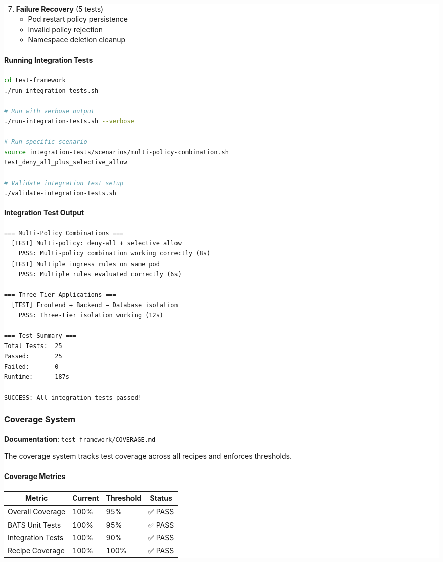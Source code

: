 7. **Failure Recovery** (5 tests)
   - Pod restart policy persistence
   - Invalid policy rejection
   - Namespace deletion cleanup

#### Running Integration Tests

```bash
cd test-framework
./run-integration-tests.sh

# Run with verbose output
./run-integration-tests.sh --verbose

# Run specific scenario
source integration-tests/scenarios/multi-policy-combination.sh
test_deny_all_plus_selective_allow

# Validate integration test setup
./validate-integration-tests.sh
```

#### Integration Test Output

```
=== Multi-Policy Combinations ===
  [TEST] Multi-policy: deny-all + selective allow
    PASS: Multi-policy combination working correctly (8s)
  [TEST] Multiple ingress rules on same pod
    PASS: Multiple rules evaluated correctly (6s)

=== Three-Tier Applications ===
  [TEST] Frontend → Backend → Database isolation
    PASS: Three-tier isolation working (12s)

=== Test Summary ===
Total Tests:  25
Passed:       25
Failed:       0
Runtime:      187s

SUCCESS: All integration tests passed!
```

### Coverage System

**Documentation**: `test-framework/COVERAGE.md`

The coverage system tracks test coverage across all recipes and enforces thresholds.

#### Coverage Metrics

| Metric | Current | Threshold | Status |
|--------|---------|-----------|--------|
| Overall Coverage | 100% | 95% | ✅ PASS |
| BATS Unit Tests | 100% | 95% | ✅ PASS |
| Integration Tests | 100% | 90% | ✅ PASS |
| Recipe Coverage | 100% | 100% | ✅ PASS |
